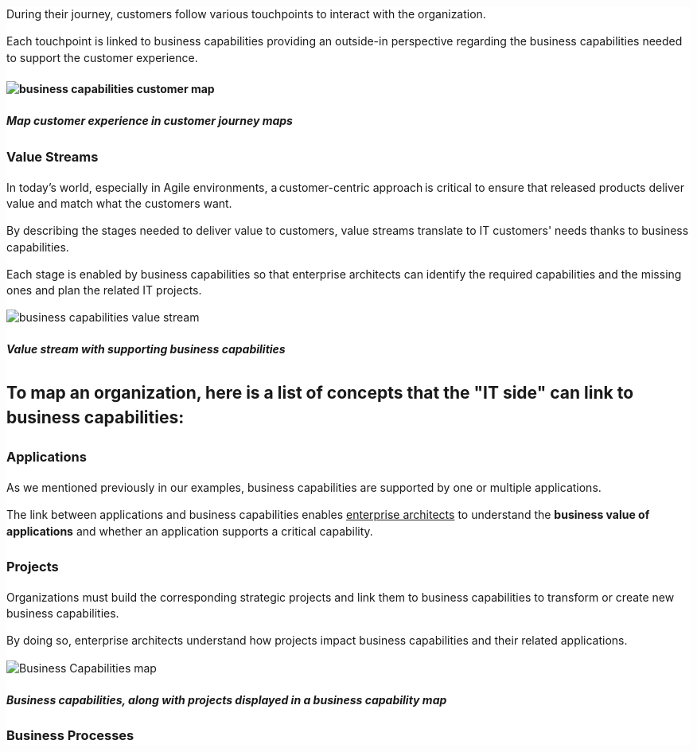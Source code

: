 During their journey, customers follow various touchpoints to interact with the organization.  

Each touchpoint is linked to business capabilities providing an outside-in perspective regarding the business capabilities needed to support the customer experience. 

#### ![business capabilities customer map](https://www.mega.com/sites/tera/files/inline-images/business-capabilities-customer-map.webp)

#### _Map customer experience in customer journey maps_

### Value Streams

In today’s world, especially in Agile environments, a customer-centric approach is critical to ensure that released products deliver value and match what the customers want.  

By describing the stages needed to deliver value to customers, value streams translate to IT customers' needs thanks to business capabilities.  

Each stage is enabled by business capabilities so that enterprise architects can identify the required capabilities and the missing ones and plan the related IT projects. 

![business capabilities value stream ](https://www.mega.com/sites/tera/files/inline-images/value-stream-with-supporting-business-capabilities.webp)

#### _Value stream with supporting business capabilities_

## To map an organization, here is a list of concepts that the "IT side" can link to business capabilities: 

### Applications   

As we mentioned previously in our examples, business capabilities are supported by one or multiple applications.  

The link between applications and business capabilities enables [enterprise architects](https://www.mega.com/blog/what-is-enterprise-architect-job-role-and-responsibilities "Enterprise Architects Role") to understand the **business value of applications** and whether an application supports a critical capability. 

### Projects 

Organizations must build the corresponding strategic projects and link them to business capabilities to transform or create new business capabilities.  

By doing so, enterprise architects understand how projects impact business capabilities and their related applications.

![Business Capabilities map](https://www.mega.com/sites/tera/files/inline-images/business-capabilities-along-with-projects-displayed-in-a-business-capability-map.webp)

#### _Business capabilities, along with projects displayed in a business capability map_  

### Business Processes

